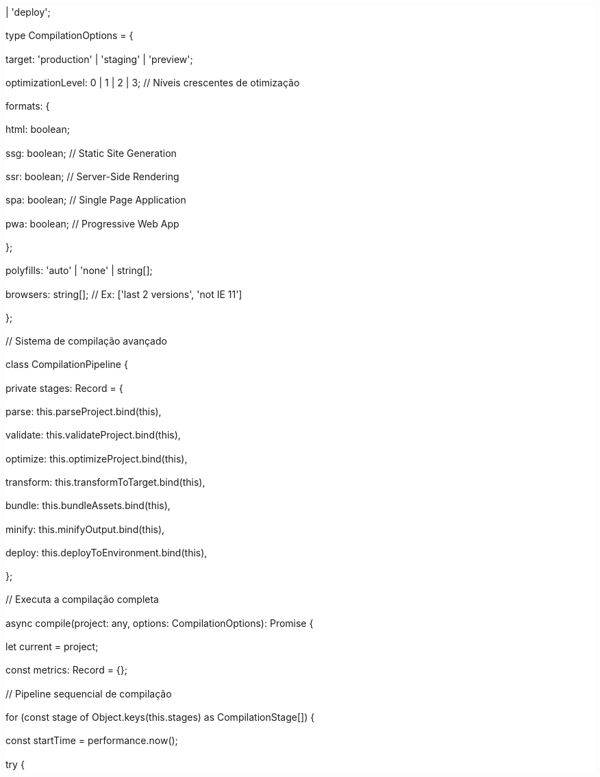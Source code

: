 | 'deploy';

type CompilationOptions = {

target: 'production' | 'staging' | 'preview';

optimizationLevel: 0 | 1 | 2 | 3; // Níveis crescentes de otimização

formats: {

html: boolean;

ssg: boolean; // Static Site Generation

ssr: boolean; // Server-Side Rendering

spa: boolean; // Single Page Application

pwa: boolean; // Progressive Web App

};

polyfills: 'auto' | 'none' | string[];

browsers: string[]; // Ex: ['last 2 versions', 'not IE 11']

};

// Sistema de compilação avançado

class CompilationPipeline {

private stages: Record = {

parse: this.parseProject.bind(this),

validate: this.validateProject.bind(this),

optimize: this.optimizeProject.bind(this),

transform: this.transformToTarget.bind(this),

bundle: this.bundleAssets.bind(this),

minify: this.minifyOutput.bind(this),

deploy: this.deployToEnvironment.bind(this),

};

// Executa a compilação completa

async compile(project: any, options: CompilationOptions): Promise {

let current = project;

const metrics: Record = {};

// Pipeline sequencial de compilação

for (const stage of Object.keys(this.stages) as CompilationStage[]) {

const startTime = performance.now();

try {
